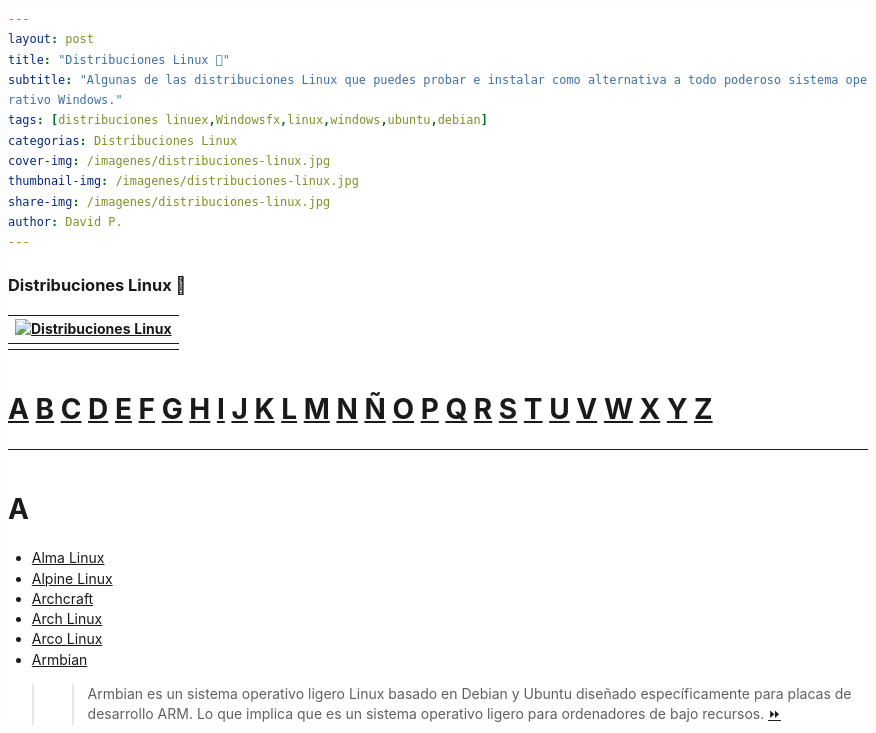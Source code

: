 ```yaml
---
layout: post
title: "Distribuciones Linux 🐧"
subtitle: "Algunas de las distribuciones Linux que puedes probar e instalar como alternativa a todo poderoso sistema operativo Windows."
tags: [distribuciones linuex,Windowsfx,linux,windows,ubuntu,debian]
categorias: Distribuciones Linux
cover-img: /imagenes/distribuciones-linux.jpg
thumbnail-img: /imagenes/distribuciones-linux.jpg
share-img: /imagenes/distribuciones-linux.jpg
author: David P.
---
```



### Distribuciones Linux 🐧

 

| [![Distribuciones Linux](https:/imagenes/distribuciones-linux.jpg)](/imagenes/distribuciones-linux.jpg) |
| ------------------------------------------------------------ |
|                                                              |

# <a href="#A">A</a>  <a href="#B">B</a>  <a href="#C">C</a>  <a href="#D">D</a>  <a href="#E">E</a>  <a href="#F">F</a>  <a href="#G">G</a>  <a href="#H">H</a>  <a href="#I">I</a>  <a href="#J">J</a>  <a href="#K">K</a>  <a href="#L">L</a>  <a href="#M">M</a>  <a href="#N">N</a>  <a href="#Ñ">Ñ</a>  <a href="#O">O</a>  <a href="#P">P</a>  <a href="#Q">Q</a>  <a href="#R">R</a>  <a href="#S">S</a>  <a href="#T">T</a>  <a href="#U">U</a>  <a href="#V">V</a>  <a href="#W">W</a>  <a href="#X">X</a>  <a href="#Y">Y</a>  <a href="#Z">Z</a>

------

# <a name="A">A</a>

- [Alma Linux](https://almalinux.org/)
- [Alpine Linux](https://www.alpinelinux.org/)
- [Archcraft](https://archcraft.io/)
- [Arch Linux](https://archlinux.org/)
- [Arco Linux](https://arcolinux.com/)
- [Armbian](https://www.enfaseterminal.com/2023/12/armbian-linux-para-placas-de-desarrollo.html)

> > Armbian es un sistema operativo ligero Linux basado en Debian y Ubuntu diseñado específicamente para placas de desarrollo ARM. Lo que implica que es un sistema operativo ligero para ordenadores de bajo recursos. [⏩](https://www.enfaseterminal.com/2023/12/armbian-linux-para-placas-de-desarrollo.html)
